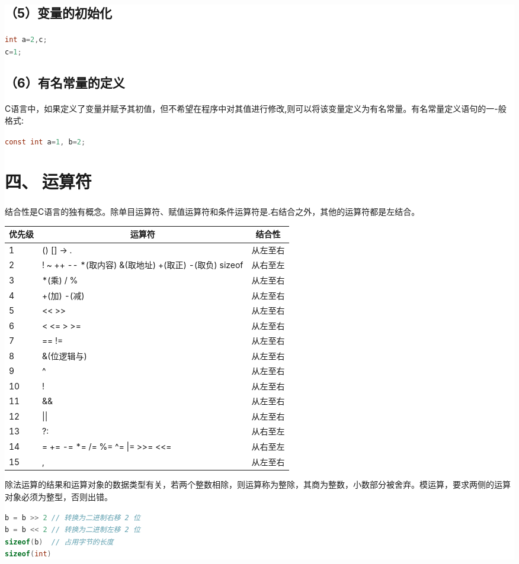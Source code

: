 ## （5）变量的初始化

```c
int a=2,c;
c=1;
```

## （6）有名常量的定义

C语言中，如果定义了变量并赋予其初值，但不希望在程序中对其值进行修改,则可以将该变量定义为有名常量。有名常量定义语句的一-般格式:

```c
const int a=1, b=2;
```

# 四、 运算符

结合性是C语言的独有概念。除单目运算符、赋值运算符和条件运算符是.右结合之外，其他的运算符都是左结合。

| 优先级 | 运算符                                                | 结合性   |
| ------ | ----------------------------------------------------- | -------- |
| 1      | ()   [] -> .                                          | 从左至右 |
| 2      | ! ~ ++ -- *(取内容) &(取地址) +(取正)  -(取负) sizeof | 从右至左 |
| 3      | *(乘) / %                                             | 从左至右 |
| 4      | +(加) -(减)                                           | 从左至右 |
| 5      | << >>                                                 | 从左至右 |
| 6      | < <= > >=                                             | 从左至右 |
| 7      | == !=                                                 | 从左至右 |
| 8      | &(位逻辑与)                                           | 从左至右 |
| 9      | ^                                                     | 从左至右 |
| 10     | !                                                     | 从左至右 |
| 11     | &&                                                    | 从左至右 |
| 12     | \|\|                                                  | 从左至右 |
| 13     | ?:                                                    | 从右至左 |
| 14     | = += -= *= /= %= ^= \|= >>= <<=                       | 从右至左 |
| 15     | ,                                                     | 从左至右 |

除法运算的结果和运算对象的数据类型有关，若两个整数相除，则运算称为整除，其商为整数，小数部分被舍弃。模运算，要求两侧的运算对象必须为整型，否则出错。

```c
b = b >> 2 // 转换为二进制右移 2 位
b = b << 2 // 转换为二进制左移 2 位
sizeof(b)  // 占用字节的长度
sizeof(int)
```
